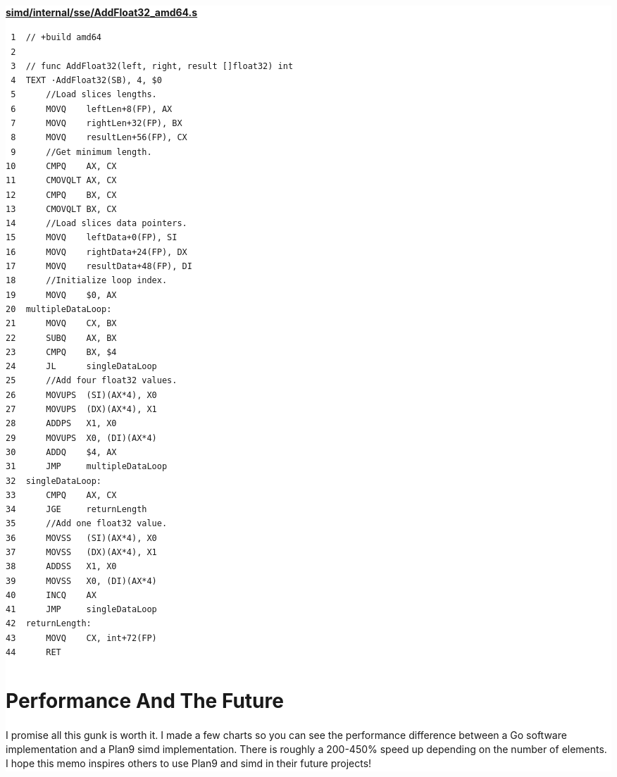 **[simd/internal/sse/AddFloat32_amd64.s](https://github.com/pehringer/simd/blob/main/internal/sse/AddFloat32_amd64.s)**
```
 1  // +build amd64
 2
 3  // func AddFloat32(left, right, result []float32) int
 4  TEXT ·AddFloat32(SB), 4, $0
 5      //Load slices lengths.
 6      MOVQ    leftLen+8(FP), AX
 7      MOVQ    rightLen+32(FP), BX
 8      MOVQ    resultLen+56(FP), CX
 9      //Get minimum length.
10      CMPQ    AX, CX
11      CMOVQLT AX, CX
12      CMPQ    BX, CX
13      CMOVQLT BX, CX
14      //Load slices data pointers.
15      MOVQ    leftData+0(FP), SI
16      MOVQ    rightData+24(FP), DX
17      MOVQ    resultData+48(FP), DI
18      //Initialize loop index.
19      MOVQ    $0, AX
20  multipleDataLoop:
21      MOVQ    CX, BX
22      SUBQ    AX, BX
23      CMPQ    BX, $4
24      JL      singleDataLoop
25      //Add four float32 values.
26      MOVUPS  (SI)(AX*4), X0
27      MOVUPS  (DX)(AX*4), X1
28      ADDPS   X1, X0
29      MOVUPS  X0, (DI)(AX*4)
30      ADDQ    $4, AX
31      JMP     multipleDataLoop
32  singleDataLoop:
33      CMPQ    AX, CX
34      JGE     returnLength
35      //Add one float32 value.
36      MOVSS   (SI)(AX*4), X0
37      MOVSS   (DX)(AX*4), X1
38      ADDSS   X1, X0
39      MOVSS   X0, (DI)(AX*4)
40      INCQ    AX
41      JMP     singleDataLoop
42  returnLength:
43      MOVQ    CX, int+72(FP)
44      RET
```
# Performance And The Future
I promise all this gunk is worth it. I made a few charts so you can see the performance difference between a Go software implementation and a Plan9 simd implementation. There is roughly a 200-450% speed up depending on the number of elements. I hope this memo inspires others to use Plan9 and simd in their future projects!
  